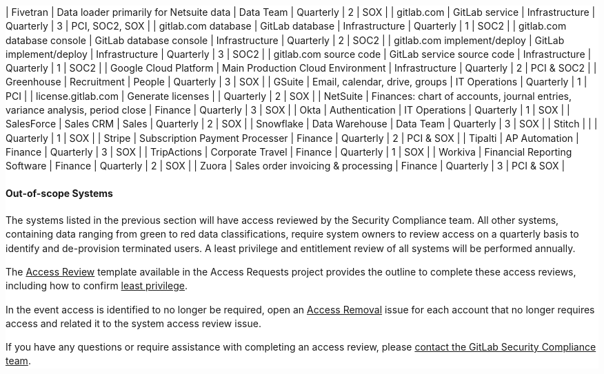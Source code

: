 |  Fivetran | Data loader primarily for Netsuite data | Data Team | Quarterly | 2 | SOX |
|  gitlab.com | GitLab service | Infrastructure | Quarterly | 3 | PCI, SOC2, SOX |
|  gitlab.com database | GitLab database | Infrastructure | Quarterly | 1 | SOC2 |
|  gitlab.com database console | GitLab database console | Infrastructure | Quarterly | 2 | SOC2 |
|  gitlab.com implement/deploy | GitLab implement/deploy | Infrastructure | Quarterly | 3 | SOC2 |
|  gitlab.com source code | GitLab service source code | Infrastructure | Quarterly | 1 | SOC2 |
|  Google Cloud Platform | Main Production Cloud Environment | Infrastructure | Quarterly | 2 | PCI & SOC2 |
|  Greenhouse | Recruitment | People | Quarterly | 3 | SOX |
|  GSuite | Email, calendar, drive, groups | IT Operations | Quarterly | 1 | PCI |
|  license.gitlab.com | Generate licenses |  | Quarterly | 2 | SOX |
|  NetSuite | Finances: chart of accounts, journal entries, variance analysis, period close | Finance | Quarterly | 3 | SOX |
|  Okta | Authentication | IT Operations | Quarterly | 1 | SOX |
|  SalesForce | Sales CRM | Sales | Quarterly | 2 | SOX |
|  Snowflake | Data Warehouse | Data Team | Quarterly | 3 | SOX |
|  Stitch |  |  | Quarterly | 1 | SOX |
|  Stripe | Subscription Payment Processer | Finance | Quarterly | 2 | PCI & SOX |
|  Tipalti | AP Automation | Finance | Quarterly | 3 | SOX |
|  TripActions | Corporate Travel | Finance | Quarterly | 1 | SOX |
|  Workiva | Financial Reporting Software | Finance | Quarterly | 2 | SOX |
|  Zuora | Sales order invoicing & processing | Finance | Quarterly | 3 | PCI & SOX |

#### Out-of-scope Systems

The systems listed in the previous section will have access reviewed by the Security Compliance team.  All other systems, containing data ranging from green to red data classifications, require system owners to review access on a quarterly basis to identify and de-provision terminated users. A least privilege and entitlement review of all systems will be performed annually.

The [Access Review](https://gitlab.com/gitlab-com/team-member-epics/access-requests/-/issues/new?issue%5Bassignee_id%5D=&issue%5Bmilestone_id%5D=) template available in the Access Requests project provides the outline to complete these access reviews, including how to confirm [least privilege](/handbook/engineering/security/Access-Management-Policy.html#principle-of-least-privilege).

In the event access is identified to no longer be required, open an [Access Removal](https://gitlab.com/gitlab-com/team-member-epics/access-requests/-/issues/new?issue%5Bassignee_id%5D=&issue%5Bmilestone_id%5D=) issue for each account that no longer requires access and related it to the system access review issue.

If you have any questions or require assistance with completing an access review, please [contact the GitLab Security Compliance team](/handbook/engineering/security/security-assurance/security-compliance/compliance.html#contact-the-compliance-team).
